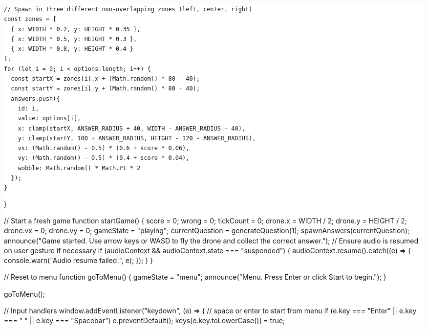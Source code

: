     // Spawn in three different non-overlapping zones (left, center, right)
    const zones = [
      { x: WIDTH * 0.2, y: HEIGHT * 0.35 },
      { x: WIDTH * 0.5, y: HEIGHT * 0.3 },
      { x: WIDTH * 0.8, y: HEIGHT * 0.4 }
    ];
    for (let i = 0; i < options.length; i++) {
      const startX = zones[i].x + (Math.random() * 80 - 40);
      const startY = zones[i].y + (Math.random() * 80 - 40);
      answers.push({
        id: i,
        value: options[i],
        x: clamp(startX, ANSWER_RADIUS + 40, WIDTH - ANSWER_RADIUS - 40),
        y: clamp(startY, 100 + ANSWER_RADIUS, HEIGHT - 120 - ANSWER_RADIUS),
        vx: (Math.random() - 0.5) * (0.6 + score * 0.06),
        vy: (Math.random() - 0.5) * (0.4 + score * 0.04),
        wobble: Math.random() * Math.PI * 2
      });
    }
  }

  // Start a fresh game
  function startGame() {
    score = 0;
    wrong = 0;
    tickCount = 0;
    drone.x = WIDTH / 2;
    drone.y = HEIGHT / 2;
    drone.vx = 0;
    drone.vy = 0;
    gameState = "playing";
    currentQuestion = generateQuestion(1);
    spawnAnswers(currentQuestion);
    announce("Game started. Use arrow keys or WASD to fly the drone and collect the correct answer.");
    // Ensure audio is resumed on user gesture if necessary
    if (audioContext && audioContext.state === "suspended") {
      audioContext.resume().catch((e) => {
        console.warn("Audio resume failed:", e);
      });
    }
  }

  // Reset to menu
  function goToMenu() {
    gameState = "menu";
    announce("Menu. Press Enter or click Start to begin.");
  }

  goToMenu();

  // Input handlers
  window.addEventListener("keydown", (e) => {
    // space or enter to start from menu
    if (e.key === "Enter" || e.key === " " || e.key === "Spacebar") e.preventDefault();
    keys[e.key.toLowerCase()] = true;
